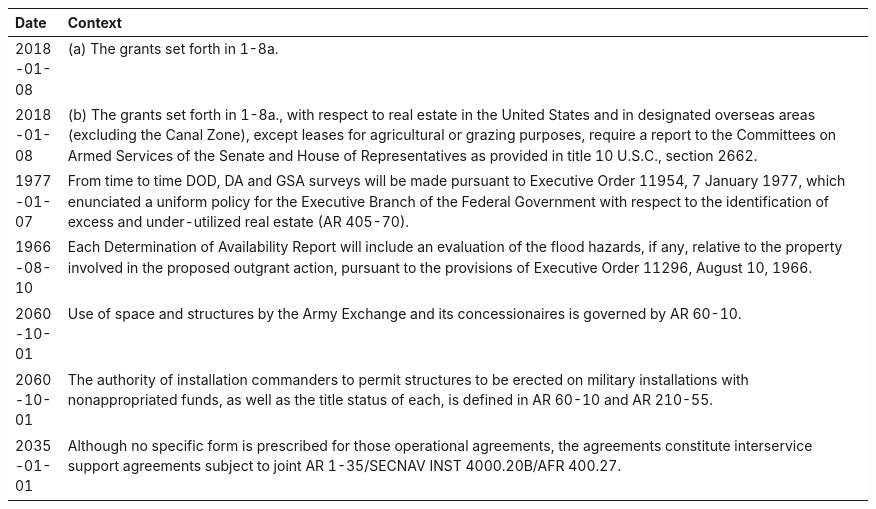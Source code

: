 | Date       | Context                                                                                                                                                                                                                                                                                                                                            |
|:-----------|:---------------------------------------------------------------------------------------------------------------------------------------------------------------------------------------------------------------------------------------------------------------------------------------------------------------------------------------------------|
| 2018-01-08 | (a) The grants set forth in 1-8a.                                                                                                                                                                                                                                                                                                                  |
| 2018-01-08 | (b) The grants set forth in 1-8a., with respect to real estate in the United States and in designated overseas areas (excluding the Canal Zone), except leases for agricultural or grazing purposes, require a report to the Committees on Armed Services of the Senate and House of Representatives as provided in title 10 U.S.C., section 2662. |
| 1977-01-07 | From time to time DOD, DA and GSA surveys will be made pursuant to Executive Order 11954, 7 January 1977, which enunciated a uniform policy for the Executive Branch of the Federal Government with respect to the identification of excess and under-utilized real estate (AR 405-70).                                                            |
| 1966-08-10 | Each Determination of Availability Report will include an evaluation of the flood hazards, if any, relative to the property involved in the proposed outgrant action, pursuant to the provisions of Executive Order 11296, August 10, 1966.                                                                                                        |
| 2060-10-01 | Use of space and structures by the Army Exchange and its concessionaires is governed by AR 60-10.                                                                                                                                                                                                                                                  |
| 2060-10-01 | The authority of installation commanders to permit structures to be erected on military installations with nonappropriated funds, as well as the title status of each, is defined in AR 60-10 and AR 210-55.                                                                                                                                       |
| 2035-01-01 | Although no specific form is prescribed for those operational agreements, the agreements constitute interservice support agreements subject to joint AR 1-35/SECNAV INST 4000.20B/AFR 400.27.                                                                                                                                                      |


